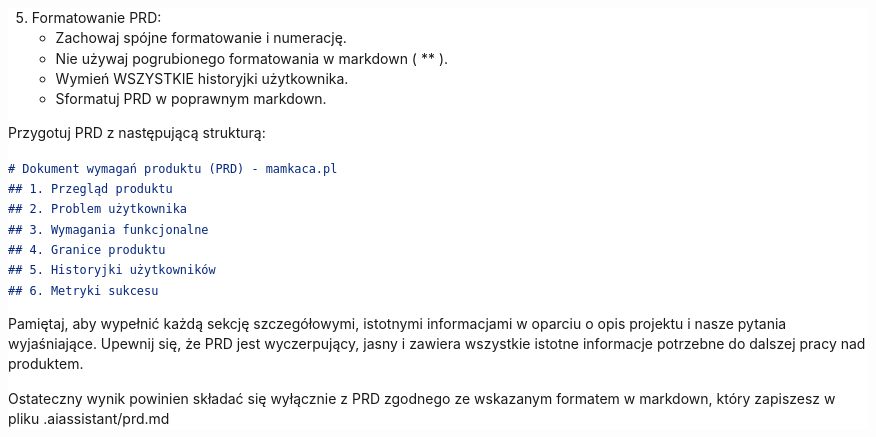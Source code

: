 5. Formatowanie PRD:
    - Zachowaj spójne formatowanie i numerację.
    - Nie używaj pogrubionego formatowania w markdown ( ** ).
    - Wymień WSZYSTKIE historyjki użytkownika.
    - Sformatuj PRD w poprawnym markdown.

Przygotuj PRD z następującą strukturą:

```markdown
# Dokument wymagań produktu (PRD) - mamkaca.pl
## 1. Przegląd produktu
## 2. Problem użytkownika
## 3. Wymagania funkcjonalne
## 4. Granice produktu
## 5. Historyjki użytkowników
## 6. Metryki sukcesu
```

Pamiętaj, aby wypełnić każdą sekcję szczegółowymi, istotnymi informacjami w oparciu o opis projektu i nasze pytania wyjaśniające. Upewnij się, że PRD jest wyczerpujący, jasny i zawiera wszystkie istotne informacje potrzebne do dalszej pracy nad produktem.

Ostateczny wynik powinien składać się wyłącznie z PRD zgodnego ze wskazanym formatem w markdown, który zapiszesz w pliku .aiassistant/prd.md
